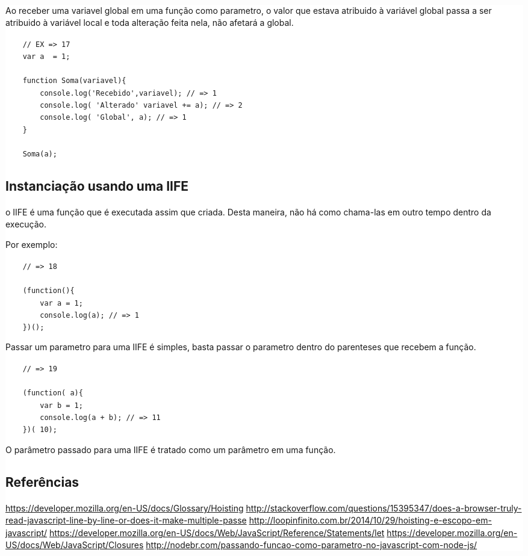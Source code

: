 Ao receber uma variavel global em uma função como parametro, o valor que estava atribuido à variável global passa a ser atribuido à variável local e toda alteração feita nela, não afetará a global.

```
	// EX => 17
 	var a  = 1;

 	function Soma(variavel){
 		console.log('Recebido',variavel); // => 1
 		console.log( 'Alterado' variavel += a); // => 2
 		console.log( 'Global', a); // => 1
 	}

 	Soma(a);
```

## Instanciação usando uma IIFE

o IIFE é uma função que é executada assim que criada. Desta maneira, não há como chama-las em outro tempo dentro da execução.

Por exemplo:

```
	// => 18

	(function(){
		var a = 1;
		console.log(a); // => 1
	})();
```
Passar um parametro para uma IIFE é simples, basta passar o parametro dentro do parenteses que recebem a função.
```
	// => 19

	(function( a){
		var b = 1;
		console.log(a + b); // => 11
	})( 10);
```
O parâmetro passado para uma IIFE é tratado como um parâmetro em uma função.


## Referências

https://developer.mozilla.org/en-US/docs/Glossary/Hoisting
http://stackoverflow.com/questions/15395347/does-a-browser-truly-read-javascript-line-by-line-or-does-it-make-multiple-passe
http://loopinfinito.com.br/2014/10/29/hoisting-e-escopo-em-javascript/
https://developer.mozilla.org/en-US/docs/Web/JavaScript/Reference/Statements/let
https://developer.mozilla.org/en-US/docs/Web/JavaScript/Closures
http://nodebr.com/passando-funcao-como-parametro-no-javascript-com-node-js/


